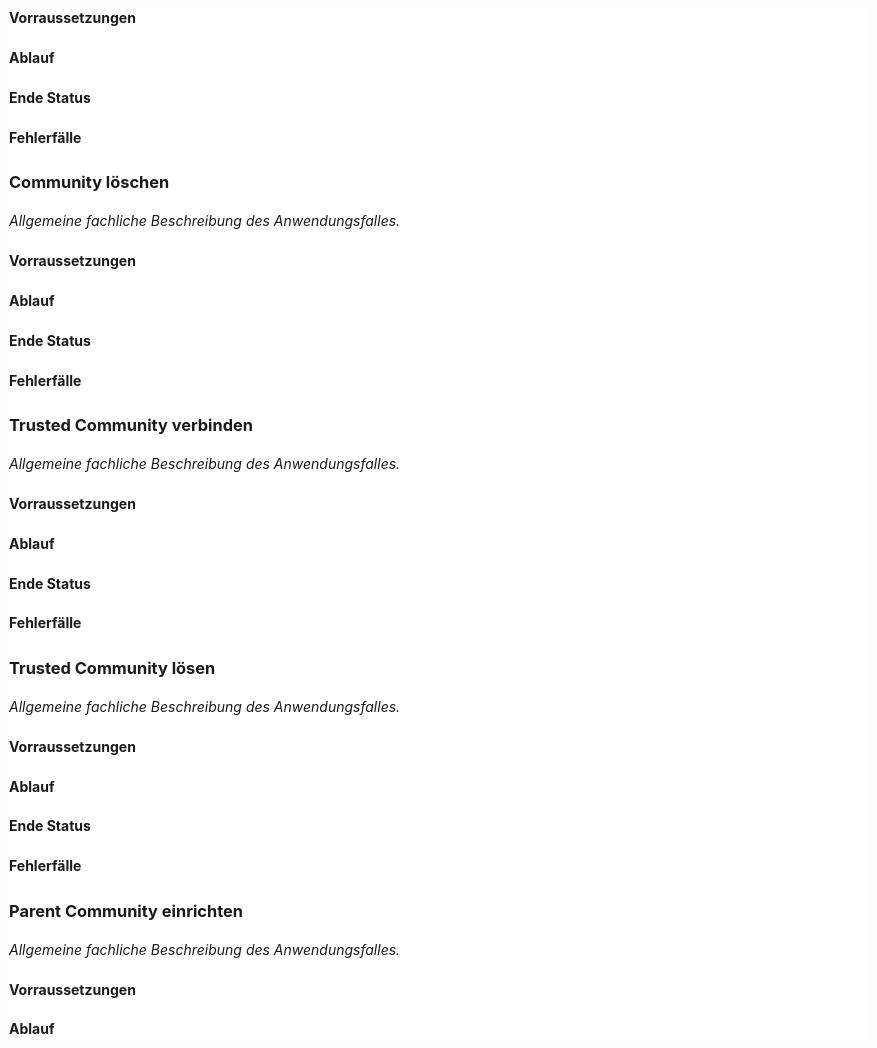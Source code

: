 #### Vorraussetzungen

#### Ablauf

#### Ende Status

#### Fehlerfälle

### Community löschen

*Allgemeine fachliche Beschreibung des Anwendungsfalles.*

#### Vorraussetzungen

#### Ablauf

#### Ende Status

#### Fehlerfälle


### Trusted Community verbinden

*Allgemeine fachliche Beschreibung des Anwendungsfalles.*

#### Vorraussetzungen

#### Ablauf

#### Ende Status

#### Fehlerfälle


### Trusted Community lösen

*Allgemeine fachliche Beschreibung des Anwendungsfalles.*

#### Vorraussetzungen

#### Ablauf

#### Ende Status

#### Fehlerfälle


### Parent Community einrichten

*Allgemeine fachliche Beschreibung des Anwendungsfalles.*

#### Vorraussetzungen

#### Ablauf
